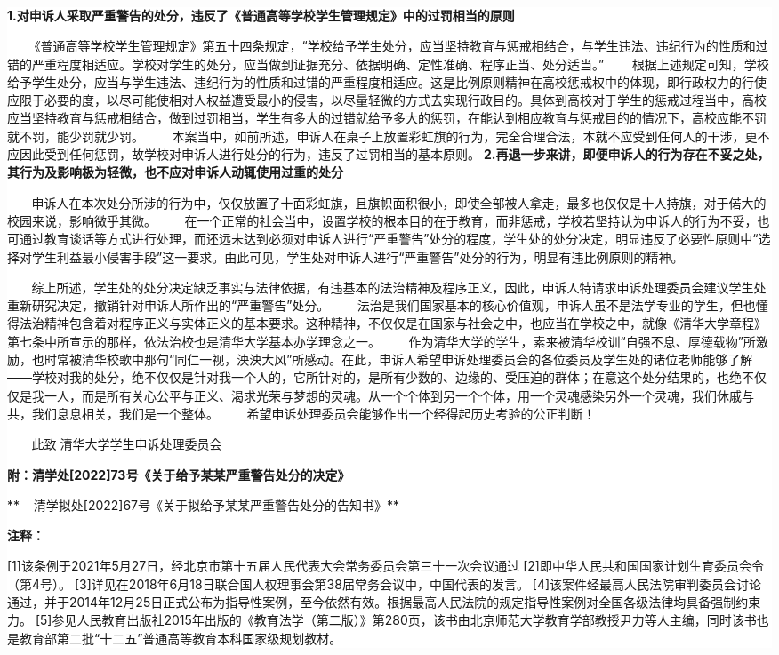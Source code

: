 **1.对申诉人采取严重警告的处分，违反了《普通高等学校学生管理规定》中的过罚相当的原则**

      《普通高等学校学生管理规定》第五十四条规定，“学校给予学生处分，应当坚持教育与惩戒相结合，与学生违法、违纪行为的性质和过错的严重程度相适应。学校对学生的处分，应当做到证据充分、依据明确、定性准确、程序正当、处分适当。”
       根据上述规定可知，学校给予学生处分，应当与学生违法、违纪行为的性质和过错的严重程度相适应。这是比例原则精神在高校惩戒权中的体现，即行政权力的行使应限于必要的度，以尽可能使相对人权益遭受最小的侵害，以尽量轻微的方式去实现行政目的。具体到高校对于学生的惩戒过程当中，高校应当坚持教育与惩戒相结合，做到过罚相当，学生有多大的过错就给予多大的惩罚，在能达到相应教育与惩戒目的的情况下，高校应能不罚就不罚，能少罚就少罚。
       本案当中，如前所述，申诉人在桌子上放置彩虹旗的行为，完全合理合法，本就不应受到任何人的干涉，更不应因此受到任何惩罚，故学校对申诉人进行处分的行为，违反了过罚相当的基本原则。
**2.再退一步来讲，即便申诉人的行为存在不妥之处，其行为及影响极为轻微，也不应对申诉人动辄使用过重的处分**

       申诉人在本次处分所涉的行为中，仅仅放置了十面彩虹旗，且旗帜面积很小，即使全部被人拿走，最多也仅仅是十人持旗，对于偌大的校园来说，影响微乎其微。
       在一个正常的社会当中，设置学校的根本目的在于教育，而非惩戒，学校若坚持认为申诉人的行为不妥，也可通过教育谈话等方式进行处理，而还远未达到必须对申诉人进行“严重警告”处分的程度，学生处的处分决定，明显违反了必要性原则中“选择对学生利益最小侵害手段”这一要求。由此可见，学生处对申诉人进行“严重警告”处分的行为，明显有违比例原则的精神。

       综上所述，学生处的处分决定缺乏事实与法律依据，有违基本的法治精神及程序正义，因此，申诉人特请求申诉处理委员会建议学生处重新研究决定，撤销针对申诉人所作出的“严重警告”处分。
       法治是我们国家基本的核心价值观，申诉人虽不是法学专业的学生，但也懂得法治精神包含着对程序正义与实体正义的基本要求。这种精神，不仅仅是在国家与社会之中，也应当在学校之中，就像《清华大学章程》第七条中所宣示的那样，依法治校也是清华大学基本办学理念之一。
       作为清华大学的学生，素来被清华校训“自强不息、厚德载物”所激励，也时常被清华校歌中那句“同仁一视，泱泱大风”所感动。在此，申诉人希望申诉处理委员会的各位委员及学生处的诸位老师能够了解——学校对我的处分，绝不仅仅是针对我一个人的，它所针对的，是所有少数的、边缘的、受压迫的群体；在意这个处分结果的，也绝不仅仅是我一人，而是所有关心公平与正义、渴求光荣与梦想的灵魂。从一个个体到另一个个体，用一个灵魂感染另外一个灵魂，我们休戚与共，我们息息相关，我们是一个整体。
       希望申诉处理委员会能够作出一个经得起历史考验的公正判断！

       此致
清华大学学生申诉处理委员会

**附：清学处[2022]73号《关于给予某某严重警告处分的决定》**

**    清学拟处[2022]67号《关于拟给予某某严重警告处分的告知书》**

**注释：**

[1]该条例于2021年5月27日，经北京市第十五届人民代表大会常务委员会第三十一次会议通过
[2]即中华人民共和国国家计划生育委员会令（第4号）。
[3]详见在2018年6月18日联合国人权理事会第38届常务会议中，中国代表的发言。
[4]该案件经最高人民法院审判委员会讨论通过，并于2014年12月25日正式公布为指导性案例，至今依然有效。根据最高人民法院的规定指导性案例对全国各级法律均具备强制约束力。
[5]参见人民教育出版社2015年出版的《教育法学（第二版）》第280页，该书由北京师范大学教育学部教授尹力等人主编，同时该书也是教育部第二批“十二五”普通高等教育本科国家级规划教材。
